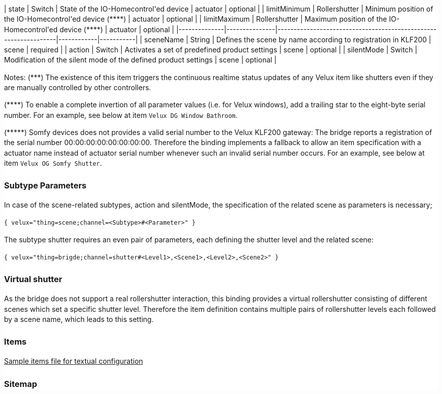 | state        | Switch        | State of the IO-Homecontrol'ed device                           | actuator   | optional  |
| limitMinimum | Rollershutter | Minimum position of the IO-Homecontrol'ed device (\*\*\*\*)     | actuator   | optional  |
| limitMaximum | Rollershutter | Maximum position of the IO-Homecontrol'ed device (\*\*\*\*)     | actuator   | optional  |
|--------------|---------------|-----------------------------------------------------------------|------------|-----------|
| sceneName    | String        | Defines the scene by name according to registration in KLF200   | scene      | required  |
| action       | Switch        | Activates a set of predefined product settings                  | scene      | optional  |
| silentMode   | Switch        | Modification of the silent mode of the defined product settings | scene      | optional  |

Notes:
(\*\*\*) The existence of this item triggers the continuous realtime status updates of any Velux item like shutters even if they are manually controlled by other controllers.

(\*\*\*\*) To enable a complete invertion of all parameter values (i.e. for Velux windows), add a trailing star to the eight-byte serial number. For an example,
see below at item `Velux DG Window Bathroom`.

(\*\*\*\*\*) Somfy devices does not provides a valid serial number to the Velux KLF200 gateway: The bridge reports a registration of the serial number 00:00:00:00:00:00:00:00. Therefore the binding implements a fallback to allow an item specification with a actuator name instead of actuator serial number whenever such an invalid serial number occurs. For an example, see below at item `Velux OG Somfy Shutter`.


### Subtype Parameters

In case of the scene-related subtypes, action and silentMode, the specification of the related scene as parameters is necessary;

```
{ velux="thing=scene;channel=<Subtype>#<Parameter>" }
```

The subtype shutter requires an even pair of parameters, each defining the shutter level and the related scene:

```
{ velux="thing=brigde;channel=shutter#<Level1>,<Scene1>,<Level2>,<Scene2>" }
```

### Virtual shutter

As the bridge does not support a real rollershutter interaction, this binding provides a virtual rollershutter consisting of different scenes which set a specific shutter level. Therefore the item definition contains multiple pairs of rollershutter levels each followed by a scene name, which leads to this setting.


### Items

[Sample items file for textual configuration](doc/conf/items/velux.items)

### Sitemap
